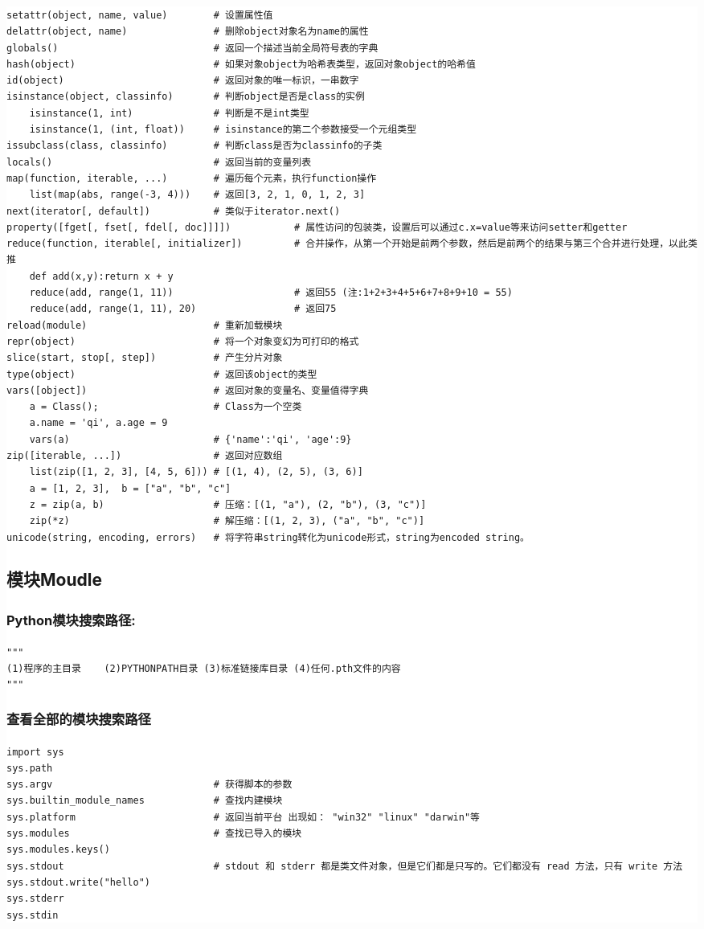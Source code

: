     setattr(object, name, value)        # 设置属性值
    delattr(object, name)               # 删除object对象名为name的属性
    globals()                           # 返回一个描述当前全局符号表的字典
    hash(object)                        # 如果对象object为哈希表类型，返回对象object的哈希值
    id(object)                          # 返回对象的唯一标识，一串数字
    isinstance(object, classinfo)       # 判断object是否是class的实例
        isinstance(1, int)              # 判断是不是int类型
        isinstance(1, (int, float))     # isinstance的第二个参数接受一个元组类型
    issubclass(class, classinfo)        # 判断class是否为classinfo的子类
    locals()                            # 返回当前的变量列表
    map(function, iterable, ...)        # 遍历每个元素，执行function操作
        list(map(abs, range(-3, 4)))    # 返回[3, 2, 1, 0, 1, 2, 3]
    next(iterator[, default])           # 类似于iterator.next()
    property([fget[, fset[, fdel[, doc]]]])           # 属性访问的包装类，设置后可以通过c.x=value等来访问setter和getter
    reduce(function, iterable[, initializer])         # 合并操作，从第一个开始是前两个参数，然后是前两个的结果与第三个合并进行处理，以此类推
        def add(x,y):return x + y
        reduce(add, range(1, 11))                     # 返回55 (注:1+2+3+4+5+6+7+8+9+10 = 55)
        reduce(add, range(1, 11), 20)                 # 返回75
    reload(module)                      # 重新加载模块
    repr(object)                        # 将一个对象变幻为可打印的格式
    slice(start, stop[, step])          # 产生分片对象
    type(object)                        # 返回该object的类型
    vars([object])                      # 返回对象的变量名、变量值得字典
        a = Class();                    # Class为一个空类
        a.name = 'qi', a.age = 9
        vars(a)                         # {'name':'qi', 'age':9}
    zip([iterable, ...])                # 返回对应数组
        list(zip([1, 2, 3], [4, 5, 6])) # [(1, 4), (2, 5), (3, 6)]
        a = [1, 2, 3],  b = ["a", "b", "c"]
        z = zip(a, b)                   # 压缩：[(1, "a"), (2, "b"), (3, "c")]
        zip(*z)                         # 解压缩：[(1, 2, 3), ("a", "b", "c")]
    unicode(string, encoding, errors)   # 将字符串string转化为unicode形式，string为encoded string。


## 模块Moudle
### Python模块搜索路径:
    """
    (1)程序的主目录    (2)PYTHONPATH目录 (3)标准链接库目录 (4)任何.pth文件的内容
    """

### 查看全部的模块搜索路径
    import sys
    sys.path
    sys.argv                            # 获得脚本的参数
    sys.builtin_module_names            # 查找内建模块
    sys.platform                        # 返回当前平台 出现如： "win32" "linux" "darwin"等
    sys.modules                         # 查找已导入的模块
    sys.modules.keys()
    sys.stdout                          # stdout 和 stderr 都是类文件对象，但是它们都是只写的。它们都没有 read 方法，只有 write 方法
    sys.stdout.write("hello")
    sys.stderr
    sys.stdin
